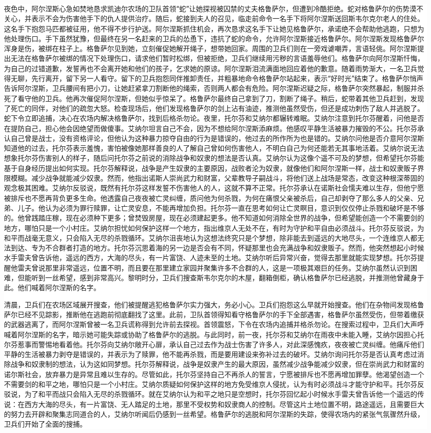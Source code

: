 夜色中，阿尔涅斯心急如焚地恳求凯迪尔农场的卫队首领“蛇”让她探视被囚禁的丈夫格鲁萨尔，但遭到冷酷拒绝。蛇对格鲁萨尔的伤势漠不关心，并表示不会为伤害他手下的仇人提供治疗。随后，蛇接到夫人的召见，临走前命令一名手下将阿尔涅斯送回斯韦尔克尔老人的住处。这名手下抱怨马匹都被征用，他不得不步行护送。阿尔涅斯抓住机会，再次恳求这名手下让她见格鲁萨尔，承诺绝不会帮助他逃跑，只想为他处理伤口。手下虽然犹豫，但最终在另一名赶来的卫兵的怂恿下，违抗了蛇的命令，允许阿尔涅斯接近格鲁萨尔。阿尔涅斯发现格鲁萨尔浑身是伤，被绑在柱子上。格鲁萨尔见到她，立刻催促她解开绳子，想带她回家。周围的卫兵们则在一旁戏谑嘲弄，言语轻佻。阿尔涅斯提出无法在格鲁萨尔被绑的情况下处理伤口，请求他们暂时松绑，但被拒绝，卫兵们继续用污秽的言语羞辱他们。格鲁萨尔向阿尔涅斯忏悔，为自己的过错道歉，发誓再也不会离开她和他们的孩子，乞求她的原谅。阿尔涅斯泪流满面地回应着他的歉意。随着雨势渐大，一名卫兵觉得无聊，先行离开，留下另一人看守。留下的卫兵抱怨同伴推卸责任，并粗暴地命令格鲁萨尔站起来，表示“好时光”结束了。格鲁萨尔悄声告诉阿尔涅斯，卫兵腰间有把小刀，让她赶紧拿刀割断他的绳索，否则两人都会有危险。阿尔涅斯迟疑之际，格鲁萨尔突然暴起，制服并杀死了看守他的卫兵。他再次催促阿尔涅斯，但她似乎惊呆了。格鲁萨尔最终自己拿到了刀，割断了绳子。稍后，蛇带着其他卫兵赶到，发现了死亡的同伴，对他们的疏忽大怒。检查现场后，他们发现格鲁萨尔的剑上沾有油迹，推测他虽然受伤，但还是成功刺伤了敌人并逃脱了。蛇下令立即追捕，决心在农场内解决格鲁萨尔，找到后格杀勿论。夜里，托尔芬和艾纳尔都辗转难眠。艾纳尔注意到托尔芬醒着，问他是否在提防自己，担心他会因绝望而做傻事。艾纳尔坦言自己不会，因为不想给阿尔涅斯添麻烦。他感叹平静生活被暴力摧毁的不公。托尔芬承认自己曾是战士，没有资格评论，但他认为这种暴力掠夺自由的行为是错误的，他过去的所作所为也是错的。艾纳尔问他是否介意阿尔涅斯知道他的过去，托尔芬表示羞愧，害怕被像她那样善良的人了解自己曾如何伤害他人，不明白自己为何还能若无其事地活着。艾纳尔说无法想象托尔芬伤害别人的样子，随后问托尔芬之前说的消除战争和奴隶的想法是否认真。艾纳尔认为这像个遥不可及的梦想，但希望托尔芬能基于自身经历提出如何实现。托尔芬解释说，战争是产生奴隶的主要原因，战败者沦为奴隶，就像他们和阿尔涅斯一样，战士和奴隶贩子界限模糊。减少战争就能减少奴隶。然而，他指出诺斯人崇尚武力和财富，父辈教导子嗣战斗，将他们送上战场是常态，改变这种根深蒂固的观念极其困难。艾纳尔反驳说，既然有托尔芬这样发誓不伤害他人的人，这就不算不正常。托尔芬承认在诺斯社会懦夫难以生存，但他宁愿被排斥也不愿再背负更多生命。他透露自己夜夜被亡灵纠缠，质问他为何杀戮，为何在痛恨父亲被杀后，自己却剥夺了那么多人的父亲、兄弟、儿子。他认为必须为罪行赎罪，让亡灵安息，不能再增加负担。托尔芬一直在思考如何让亡灵瞑目，意识到仅仅停止杀戮和破坏是不够的。他曾践踏庄稼，现在必须种下更多；曾焚毁房屋，现在必须建起更多。他不知道如何消除全世界的战争，但希望能创造一个不需要剑的地方，哪怕只是一个小村庄。艾纳尔担忧如何保护这样一个地方，指出维京人无处不在，有时为守护和平自由必须战斗。托尔芬反驳说，为和平而战毫无意义，只会陷入无尽的杀戮循环。艾纳尔沮丧地认为这想法终究只是个梦想，除非能去到遥远的大地尽头，一个连维京人都无法到达、专为不合群者打造的地方。托尔芬沉思着海的另一边是否会有不同，怀疑那里也会充满战争和奴隶贩子。然而，他突然想起小时候水手雷夫曾告诉他，遥远的西方，大海的尽头，有一片富饶、人迹未至的土地。艾纳尔听后异常兴奋，觉得去那里就能实现梦想。托尔芬提醒他雷夫曾说那里非常遥远，位置不明，而且要在那里建立家园并聚集许多不合群的人，这是一项极其艰巨的任务。艾纳尔虽然认识到困难，但能听到一丝希望，感到非常高兴。黎明时分，卫兵们搜查斯韦尔克尔的木屋，翻箱倒柜，确认格鲁萨尔已经逃脱，并推测他曾藏身于此。他们喊着阿尔涅斯的名字。

清晨，卫兵们在农场区域展开搜查，他们被提醒逃犯格鲁萨尔实力强大，务必小心。卫兵们抱怨这么早就开始搜查。他们在杂物间发现格鲁萨尔已经不见踪影，推断他在逃跑前彻底翻找了这里。此前，卫队首领得知看守格鲁萨尔的手下全部遇害，格鲁萨尔虽然受伤，但带着缴获的武器逃离了，而阿尔涅斯曾被一名卫兵谎称得到允许前去探视。首领震怒，下令在农场内追捕并格杀勿论。在搜索过程中，卫兵们大声呼喊着阿尔涅斯的名字，暗示她可能失踪或协助了格鲁萨尔的逃脱。与此同时，前一夜，托尔芬和艾纳尔在雨夜中未能入睡，艾纳尔因担心托尔芬惹事而警惕地看着他。托尔芬向艾纳尔敞开心扉，承认自己过去作为战士伤害了许多人，对此深感愧疚，夜夜被亡灵纠缠。他痛斥他们平静的生活被暴力剥夺是错误的，并表示为了赎罪，他不能再杀戮，而是要用建设来弥补过去的破坏。艾纳尔询问托尔芬是否认真考虑过消除战争和奴隶制的想法，认为这如同梦想。托尔芬解释说，战争是奴隶产生的最大原因，虽然减少战争能减少奴隶，但在崇尚武力和财富的诺尔斯社会，放弃暴力是异常且难以生存的。尽管如此，托尔芬坚持自己不再杀人的誓言，宁愿被排斥也不愿再增加罪孽。他渴望创造一个不需要剑的和平之地，哪怕只是一个小村庄。艾纳尔质疑如何保护这样的地方免受维京人侵扰，认为有时必须战斗才能守护和平。托尔芬反驳说，为了和平而战只会陷入无尽的杀戮循环。就在艾纳尔认为和平之地只是空想时，托尔芬回忆起小时候水手雷夫曾告诉他一个遥远的传说：在西方大海的尽头，有一片富饶、无人踏足的土地，那里不受权势和奴隶商人的控制。尽管这片土地位置不明，路途遥远，且需要巨大的努力去开辟和聚集志同道合的人，艾纳尔听闻后仍感到一丝希望。格鲁萨尔的逃脱和阿尔涅斯的失踪，使得农场内的紧张气氛骤然升级，卫兵们开始了全面的搜捕。